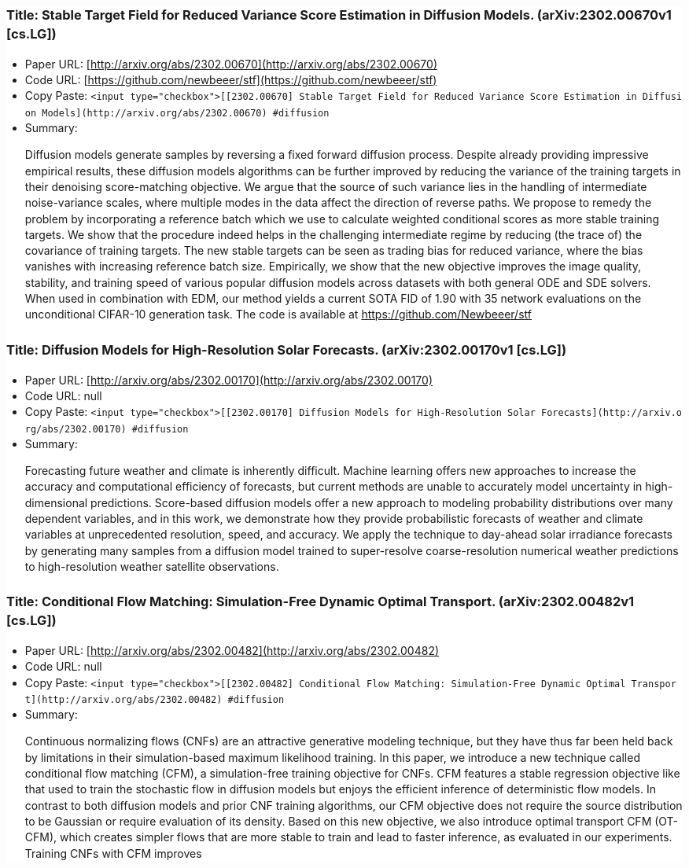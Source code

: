 ### Title: Stable Target Field for Reduced Variance Score Estimation in Diffusion Models. (arXiv:2302.00670v1 [cs.LG])
* Paper URL: [http://arxiv.org/abs/2302.00670](http://arxiv.org/abs/2302.00670)
* Code URL: [https://github.com/newbeeer/stf](https://github.com/newbeeer/stf)
* Copy Paste: `<input type="checkbox">[[2302.00670] Stable Target Field for Reduced Variance Score Estimation in Diffusion Models](http://arxiv.org/abs/2302.00670) #diffusion`
* Summary: <p>Diffusion models generate samples by reversing a fixed forward diffusion
process. Despite already providing impressive empirical results, these
diffusion models algorithms can be further improved by reducing the variance of
the training targets in their denoising score-matching objective. We argue that
the source of such variance lies in the handling of intermediate noise-variance
scales, where multiple modes in the data affect the direction of reverse paths.
We propose to remedy the problem by incorporating a reference batch which we
use to calculate weighted conditional scores as more stable training targets.
We show that the procedure indeed helps in the challenging intermediate regime
by reducing (the trace of) the covariance of training targets. The new stable
targets can be seen as trading bias for reduced variance, where the bias
vanishes with increasing reference batch size. Empirically, we show that the
new objective improves the image quality, stability, and training speed of
various popular diffusion models across datasets with both general ODE and SDE
solvers. When used in combination with EDM, our method yields a current SOTA
FID of 1.90 with 35 network evaluations on the unconditional CIFAR-10
generation task. The code is available at https://github.com/Newbeeer/stf
</p>

### Title: Diffusion Models for High-Resolution Solar Forecasts. (arXiv:2302.00170v1 [cs.LG])
* Paper URL: [http://arxiv.org/abs/2302.00170](http://arxiv.org/abs/2302.00170)
* Code URL: null
* Copy Paste: `<input type="checkbox">[[2302.00170] Diffusion Models for High-Resolution Solar Forecasts](http://arxiv.org/abs/2302.00170) #diffusion`
* Summary: <p>Forecasting future weather and climate is inherently difficult. Machine
learning offers new approaches to increase the accuracy and computational
efficiency of forecasts, but current methods are unable to accurately model
uncertainty in high-dimensional predictions. Score-based diffusion models offer
a new approach to modeling probability distributions over many dependent
variables, and in this work, we demonstrate how they provide probabilistic
forecasts of weather and climate variables at unprecedented resolution, speed,
and accuracy. We apply the technique to day-ahead solar irradiance forecasts by
generating many samples from a diffusion model trained to super-resolve
coarse-resolution numerical weather predictions to high-resolution weather
satellite observations.
</p>

### Title: Conditional Flow Matching: Simulation-Free Dynamic Optimal Transport. (arXiv:2302.00482v1 [cs.LG])
* Paper URL: [http://arxiv.org/abs/2302.00482](http://arxiv.org/abs/2302.00482)
* Code URL: null
* Copy Paste: `<input type="checkbox">[[2302.00482] Conditional Flow Matching: Simulation-Free Dynamic Optimal Transport](http://arxiv.org/abs/2302.00482) #diffusion`
* Summary: <p>Continuous normalizing flows (CNFs) are an attractive generative modeling
technique, but they have thus far been held back by limitations in their
simulation-based maximum likelihood training. In this paper, we introduce a new
technique called conditional flow matching (CFM), a simulation-free training
objective for CNFs. CFM features a stable regression objective like that used
to train the stochastic flow in diffusion models but enjoys the efficient
inference of deterministic flow models. In contrast to both diffusion models
and prior CNF training algorithms, our CFM objective does not require the
source distribution to be Gaussian or require evaluation of its density. Based
on this new objective, we also introduce optimal transport CFM (OT-CFM), which
creates simpler flows that are more stable to train and lead to faster
inference, as evaluated in our experiments. Training CNFs with CFM improves